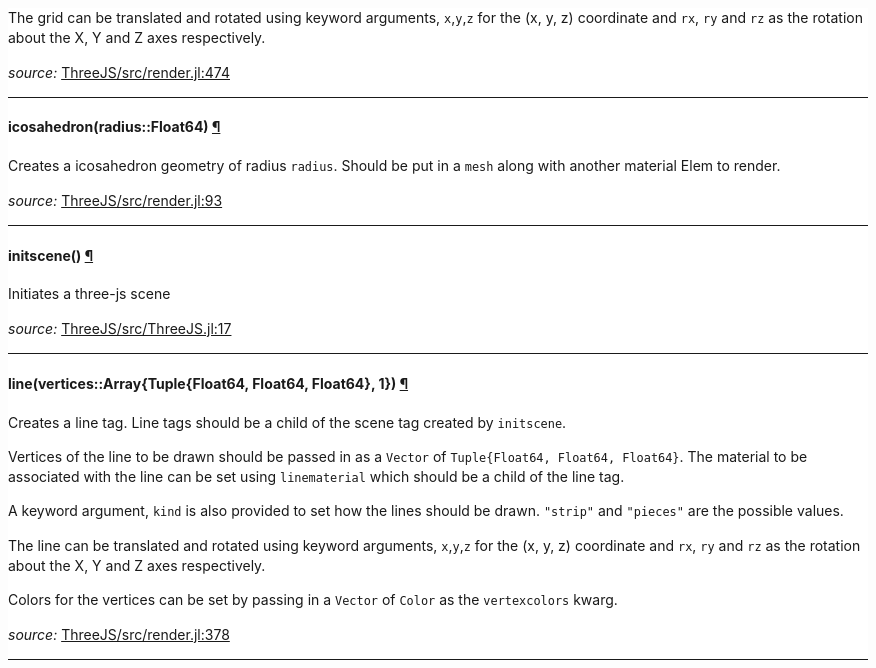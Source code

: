 The grid can be translated and rotated using keyword arguments,
`x`,`y`,`z` for the (x, y, z) coordinate and `rx`, `ry` and `rz`
as the rotation about the X, Y and Z axes respectively.


*source:*
[ThreeJS/src/render.jl:474](https://github.com/rohitvarkey/ThreeJS.jl/tree/f88bc238a7397a98c5d14f2978bfd716f7076b8b/src/render.jl#L474)

---

<a id="method__icosahedron.1" class="lexicon_definition"></a>
#### icosahedron(radius::Float64) [¶](#method__icosahedron.1)
Creates a icosahedron geometry of radius `radius`.
Should be put in a `mesh` along with another material Elem to render.


*source:*
[ThreeJS/src/render.jl:93](https://github.com/rohitvarkey/ThreeJS.jl/tree/f88bc238a7397a98c5d14f2978bfd716f7076b8b/src/render.jl#L93)

---

<a id="method__initscene.1" class="lexicon_definition"></a>
#### initscene() [¶](#method__initscene.1)
Initiates a three-js scene

*source:*
[ThreeJS/src/ThreeJS.jl:17](https://github.com/rohitvarkey/ThreeJS.jl/tree/f88bc238a7397a98c5d14f2978bfd716f7076b8b/src/ThreeJS.jl#L17)

---

<a id="method__line.1" class="lexicon_definition"></a>
#### line(vertices::Array{Tuple{Float64, Float64, Float64}, 1}) [¶](#method__line.1)
Creates a line tag.
Line tags should be a child of the scene tag created by `initscene`.

Vertices of the line to be drawn should be passed in as a `Vector` of
`Tuple{Float64, Float64, Float64}`.
The material to be associated with the line can be set using
`linematerial` which should be a child of the line tag.

A keyword argument, `kind` is also provided to set how the lines
should be drawn. `"strip"` and `"pieces"` are the possible values.

The line can be translated and rotated using keyword arguments,
`x`,`y`,`z` for the (x, y, z) coordinate and `rx`, `ry` and `rz`
as the rotation about the X, Y and Z axes respectively.

Colors for the vertices can be set by passing in a `Vector` of
`Color` as the `vertexcolors` kwarg.


*source:*
[ThreeJS/src/render.jl:378](https://github.com/rohitvarkey/ThreeJS.jl/tree/f88bc238a7397a98c5d14f2978bfd716f7076b8b/src/render.jl#L378)

---